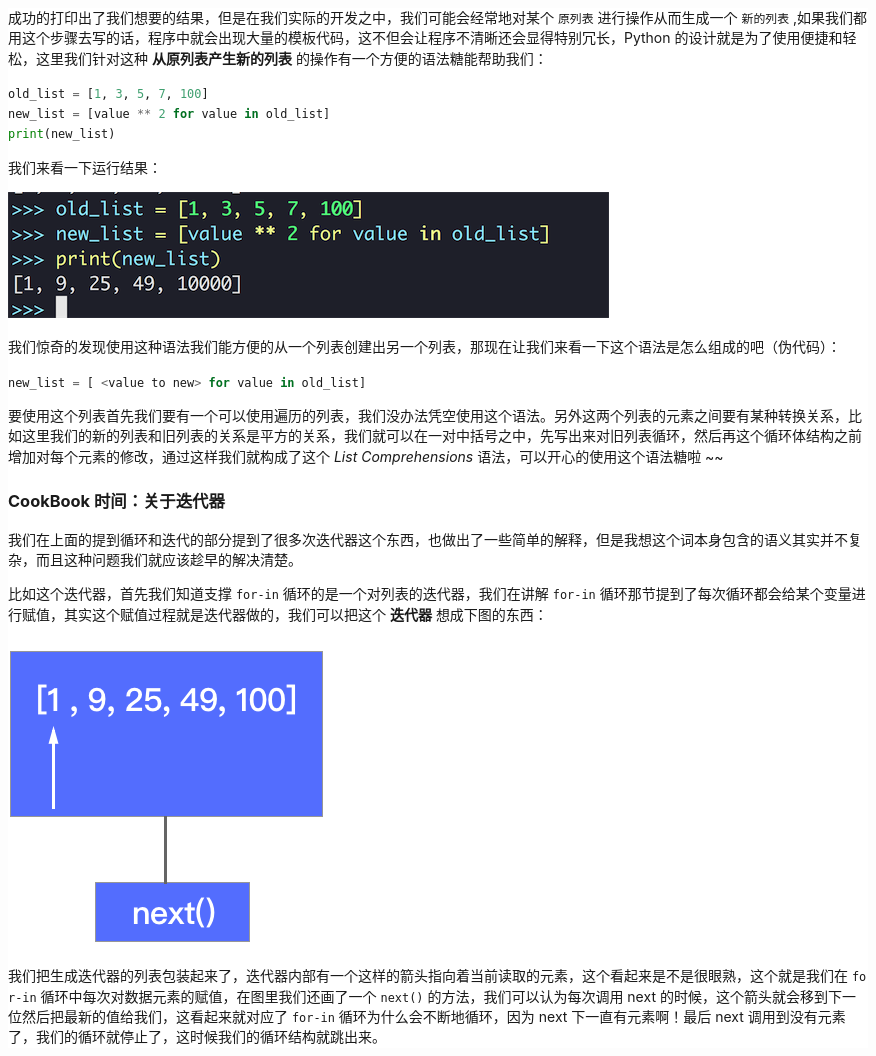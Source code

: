 成功的打印出了我们想要的结果，但是在我们实际的开发之中，我们可能会经常地对某个 `原列表` 进行操作从而生成一个 `新的列表` ,如果我们都用这个步骤去写的话，程序中就会出现大量的模板代码，这不但会让程序不清晰还会显得特别冗长，Python 的设计就是为了使用便捷和轻松，这里我们针对这种 **从原列表产生新的列表** 的操作有一个方便的语法糖能帮助我们：

```python
old_list = [1, 3, 5, 7, 100]
new_list = [value ** 2 for value in old_list]
print(new_list)
```

我们来看一下运行结果：

![list_com](0x02/list_com.png)

我们惊奇的发现使用这种语法我们能方便的从一个列表创建出另一个列表，那现在让我们来看一下这个语法是怎么组成的吧（伪代码）：

```python
new_list = [ <value to new> for value in old_list]
```

要使用这个列表首先我们要有一个可以使用遍历的列表，我们没办法凭空使用这个语法。另外这两个列表的元素之间要有某种转换关系，比如这里我们的新的列表和旧列表的关系是平方的关系，我们就可以在一对中括号之中，先写出来对旧列表循环，然后再这个循环体结构之前增加对每个元素的修改，通过这样我们就构成了这个 *List Comprehensions* 语法，可以开心的使用这个语法糖啦 ~~

### CookBook 时间：关于迭代器

我们在上面的提到循环和迭代的部分提到了很多次迭代器这个东西，也做出了一些简单的解释，但是我想这个词本身包含的语义其实并不复杂，而且这种问题我们就应该趁早的解决清楚。

比如这个迭代器，首先我们知道支撑 `for-in` 循环的是一个对列表的迭代器，我们在讲解 `for-in` 循环那节提到了每次循环都会给某个变量进行赋值，其实这个赋值过程就是迭代器做的，我们可以把这个 **迭代器** 想成下图的东西：

![iter](0x02/iter.png)

我们把生成迭代器的列表包装起来了，迭代器内部有一个这样的箭头指向着当前读取的元素，这个看起来是不是很眼熟，这个就是我们在 `for-in` 循环中每次对数据元素的赋值，在图里我们还画了一个 `next()` 的方法，我们可以认为每次调用 next 的时候，这个箭头就会移到下一位然后把最新的值给我们，这看起来就对应了 `for-in` 循环为什么会不断地循环，因为 next 下一直有元素啊！最后 next 调用到没有元素了，我们的循环就停止了，这时候我们的循环结构就跳出来。
